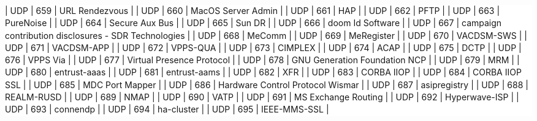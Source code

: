 | UDP      | 659  | URL Rendezvous                                       |
| UDP      | 660  | MacOS Server Admin                                   |
| UDP      | 661  | HAP                                                  |
| UDP      | 662  | PFTP                                                 |
| UDP      | 663  | PureNoise                                            |
| UDP      | 664  | Secure Aux Bus                                       |
| UDP      | 665  | Sun DR                                               |
| UDP      | 666  | doom Id Software                                     |
| UDP      | 667  | campaign contribution disclosures - SDR Technologies |
| UDP      | 668  | MeComm                                               |
| UDP      | 669  | MeRegister                                           |
| UDP      | 670  | VACDSM-SWS                                           |
| UDP      | 671  | VACDSM-APP                                           |
| UDP      | 672  | VPPS-QUA                                             |
| UDP      | 673  | CIMPLEX                                              |
| UDP      | 674  | ACAP                                                 |
| UDP      | 675  | DCTP                                                 |
| UDP      | 676  | VPPS Via                                             |
| UDP      | 677  | Virtual Presence Protocol                            |
| UDP      | 678  | GNU Generation Foundation NCP                        |
| UDP      | 679  | MRM                                                  |
| UDP      | 680  | entrust-aaas                                         |
| UDP      | 681  | entrust-aams                                         |
| UDP      | 682  | XFR                                                  |
| UDP      | 683  | CORBA IIOP                                           |
| UDP      | 684  | CORBA IIOP SSL                                       |
| UDP      | 685  | MDC Port Mapper                                      |
| UDP      | 686  | Hardware Control Protocol Wismar                     |
| UDP      | 687  | asipregistry                                         |
| UDP      | 688  | REALM-RUSD                                           |
| UDP      | 689  | NMAP                                                 |
| UDP      | 690  | VATP                                                 |
| UDP      | 691  | MS Exchange Routing                                  |
| UDP      | 692  | Hyperwave-ISP                                        |
| UDP      | 693  | connendp                                             |
| UDP      | 694  | ha-cluster                                           |
| UDP      | 695  | IEEE-MMS-SSL                                         |